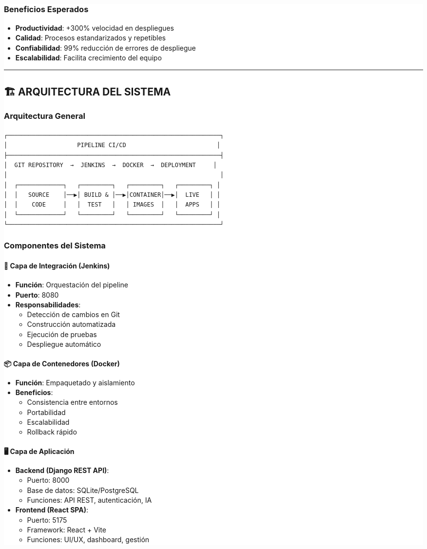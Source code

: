 ### Beneficios Esperados

- **Productividad**: +300% velocidad en despliegues
- **Calidad**: Procesos estandarizados y repetibles
- **Confiabilidad**: 99% reducción de errores de despliegue
- **Escalabilidad**: Facilita crecimiento del equipo

---

## 🏗️ ARQUITECTURA DEL SISTEMA

### Arquitectura General

```
┌─────────────────────────────────────────────────────────────┐
│                    PIPELINE CI/CD                          │
├─────────────────────────────────────────────────────────────┤
│  GIT REPOSITORY  →  JENKINS  →  DOCKER  →  DEPLOYMENT     │
│                                                             │
│  ┌─────────────┐   ┌─────────┐   ┌─────────┐   ┌─────────┐ │
│  │   SOURCE    │──▶│ BUILD & │──▶│CONTAINER│──▶│  LIVE   │ │
│  │    CODE     │   │  TEST   │   │ IMAGES  │   │  APPS   │ │
│  └─────────────┘   └─────────┘   └─────────┘   └─────────┘ │
└─────────────────────────────────────────────────────────────┘
```

### Componentes del Sistema

#### 🔧 **Capa de Integración (Jenkins)**

- **Función**: Orquestación del pipeline
- **Puerto**: 8080
- **Responsabilidades**:
  - Detección de cambios en Git
  - Construcción automatizada
  - Ejecución de pruebas
  - Despliegue automático

#### 📦 **Capa de Contenedores (Docker)**

- **Función**: Empaquetado y aislamiento
- **Beneficios**:
  - Consistencia entre entornos
  - Portabilidad
  - Escalabilidad
  - Rollback rápido

#### 🖥️ **Capa de Aplicación**

- **Backend (Django REST API)**:
  - Puerto: 8000
  - Base de datos: SQLite/PostgreSQL
  - Funciones: API REST, autenticación, IA
- **Frontend (React SPA)**:
  - Puerto: 5175
  - Framework: React + Vite
  - Funciones: UI/UX, dashboard, gestión
